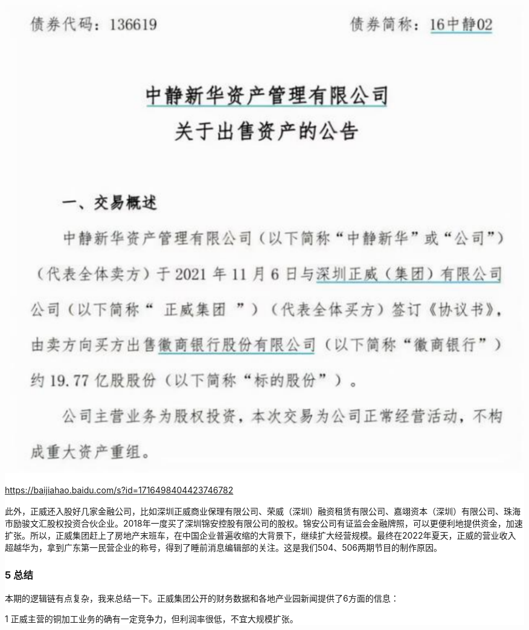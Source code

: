 ![](/images/btnews/0501_0600/0506/4e7ab249-d777-4395-b00e-78a8748dc7ca.png)

https://baijiahao.baidu.com/s?id=1716498404423746782


此外，正威还入股好几家金融公司，比如深圳正威商业保理有限公司、荣威（深圳）融资租赁有限公司、嘉翊资本（深圳）有限公司、珠海市励骏文汇股权投资合伙企业。2018年一度买了深圳锦安控股有限公司的股权。锦安公司有证监会金融牌照，可以更便利地提供资金，加速扩张。所以，正威集团赶上了房地产末班车，在中国企业普遍收缩的大背景下，继续扩大经营规模。最终在2022年夏天，正威的营业收入超越华为，拿到广东第一民营企业的称号，得到了睡前消息编辑部的关注。这是我们504、506两期节目的制作原因。


### 5 总结
本期的逻辑链有点复杂，我来总结一下。正威集团公开的财务数据和各地产业园新闻提供了6方面的信息：


1 正威主营的铜加工业务的确有一定竞争力，但利润率很低，不宜大规模扩张。
